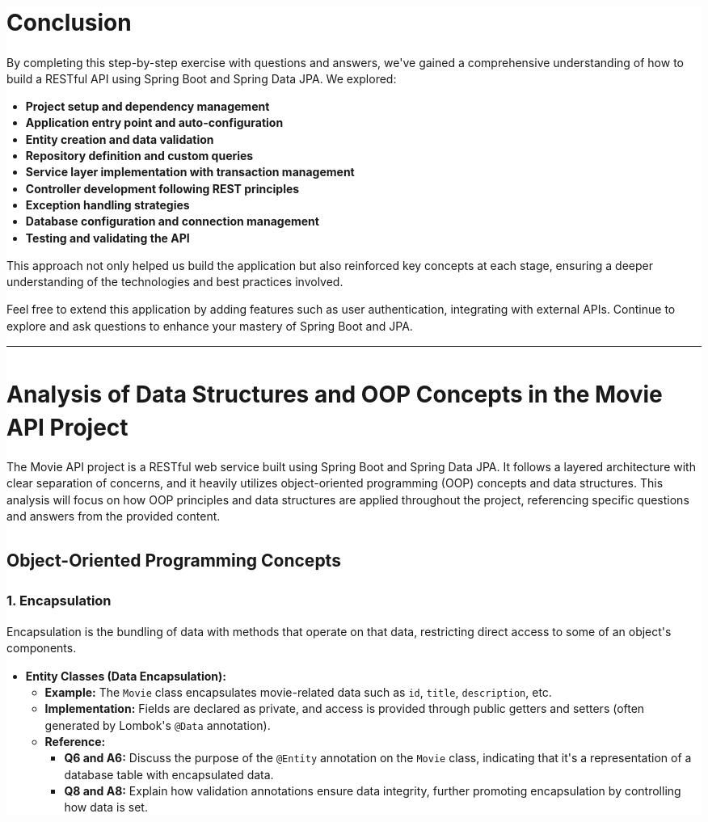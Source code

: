 
# Conclusion

By completing this step-by-step exercise with questions and answers, we've gained a comprehensive understanding of how to build a RESTful API using Spring Boot and Spring Data JPA. We explored:

- **Project setup and dependency management**
- **Application entry point and auto-configuration**
- **Entity creation and data validation**
- **Repository definition and custom queries**
- **Service layer implementation with transaction management**
- **Controller development following REST principles**
- **Exception handling strategies**
- **Database configuration and connection management**
- **Testing and validating the API**

This approach not only helped us build the application but also reinforced key concepts at each stage, ensuring a deeper understanding of the technologies and best practices involved.

Feel free to extend this application by adding features such as user authentication, integrating with external APIs. Continue to explore and ask questions to enhance your mastery of Spring Boot and JPA.

---
# Analysis of Data Structures and OOP Concepts in the Movie API Project

The Movie API project is a RESTful web service built using Spring Boot and Spring Data JPA. It follows a layered architecture with clear separation of concerns, and it heavily utilizes object-oriented programming (OOP) concepts and data structures. This analysis will focus on how OOP principles and data structures are applied throughout the project, referencing specific questions and answers from the provided content.

## Object-Oriented Programming Concepts

### 1. **Encapsulation**

Encapsulation is the bundling of data with methods that operate on that data, restricting direct access to some of an object's components.

- **Entity Classes (Data Encapsulation):**
  - **Example:** The `Movie` class encapsulates movie-related data such as `id`, `title`, `description`, etc.
  - **Implementation:** Fields are declared as private, and access is provided through public getters and setters (often generated by Lombok's `@Data` annotation).
  - **Reference:** 
    - **Q6 and A6:** Discuss the purpose of the `@Entity` annotation on the `Movie` class, indicating that it's a representation of a database table with encapsulated data.
    - **Q8 and A8:** Explain how validation annotations ensure data integrity, further promoting encapsulation by controlling how data is set.
